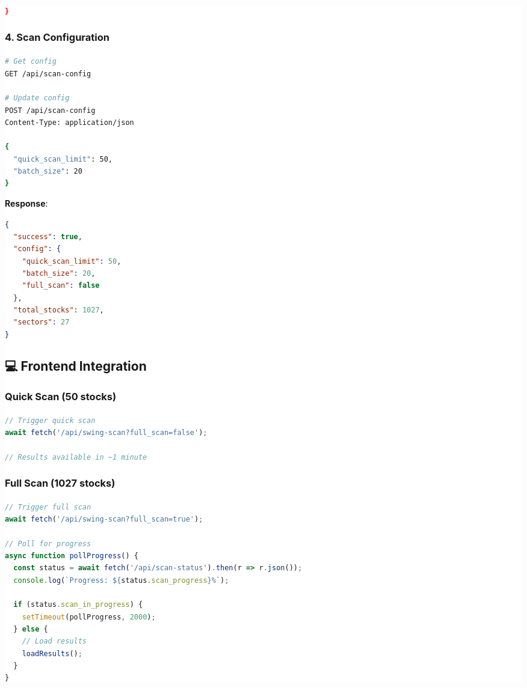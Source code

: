 ```json
}
```

### 4. Scan Configuration
```bash
# Get config
GET /api/scan-config

# Update config
POST /api/scan-config
Content-Type: application/json

{
  "quick_scan_limit": 50,
  "batch_size": 20
}
```

**Response**:
```json
{
  "success": true,
  "config": {
    "quick_scan_limit": 50,
    "batch_size": 20,
    "full_scan": false
  },
  "total_stocks": 1027,
  "sectors": 27
}
```

## 💻 Frontend Integration

### Quick Scan (50 stocks)
```javascript
// Trigger quick scan
await fetch('/api/swing-scan?full_scan=false');

// Results available in ~1 minute
```

### Full Scan (1027 stocks)
```javascript
// Trigger full scan
await fetch('/api/swing-scan?full_scan=true');

// Poll for progress
async function pollProgress() {
  const status = await fetch('/api/scan-status').then(r => r.json());
  console.log(`Progress: ${status.scan_progress}%`);
  
  if (status.scan_in_progress) {
    setTimeout(pollProgress, 2000);
  } else {
    // Load results
    loadResults();
  }
}
```
